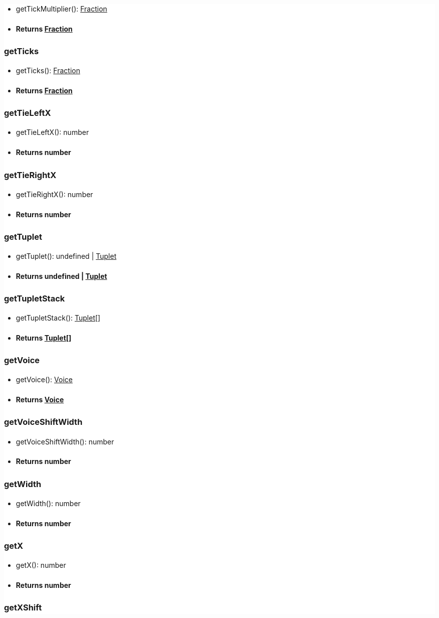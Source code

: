 - getTickMultiplier(): [Fraction](Fraction.html)
  [](#getTickMultiplier.getTickMultiplier-1)
- #### Returns [Fraction](Fraction.html)

### getTicks[](#getTicks)

- getTicks(): [Fraction](Fraction.html)
  [](#getTicks.getTicks-1)
- #### Returns [Fraction](Fraction.html)

### getTieLeftX[](#getTieLeftX)

- getTieLeftX(): number[](#getTieLeftX.getTieLeftX-1)
- #### Returns number

### getTieRightX[](#getTieRightX)

- getTieRightX(): number[](#getTieRightX.getTieRightX-1)
- #### Returns number

### getTuplet[](#getTuplet)

- getTuplet(): undefined | [Tuplet](Tuplet.html)
  [](#getTuplet.getTuplet-1)
- #### Returns undefined | [Tuplet](Tuplet.html)

### getTupletStack[](#getTupletStack)

- getTupletStack(): [Tuplet](Tuplet.html)\[\][](#getTupletStack.getTupletStack-1)
- #### Returns [Tuplet](Tuplet.html)\[\]

### getVoice[](#getVoice)

- getVoice(): [Voice](Voice.html)
  [](#getVoice.getVoice-1)
- #### Returns [Voice](Voice.html)

### getVoiceShiftWidth[](#getVoiceShiftWidth)

- getVoiceShiftWidth(): number[](#getVoiceShiftWidth.getVoiceShiftWidth-1)
- #### Returns number

### getWidth[](#getWidth)

- getWidth(): number[](#getWidth.getWidth-1)
- #### Returns number

### getX[](#getX)

- getX(): number[](#getX.getX-1)
- #### Returns number

### getXShift[](#getXShift)
